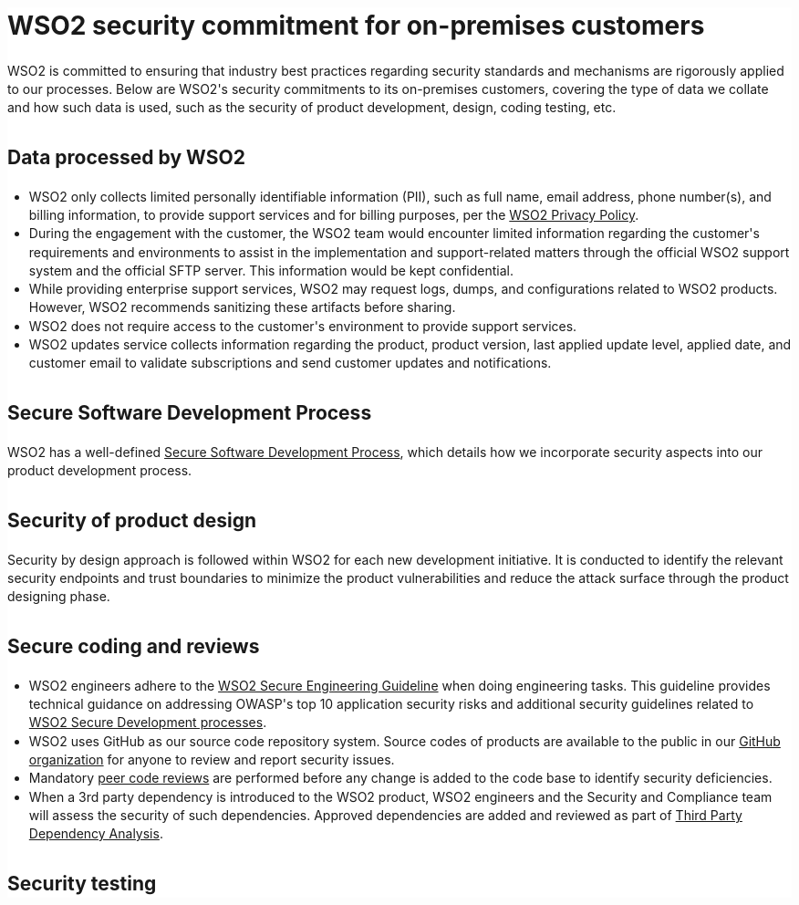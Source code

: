 # WSO2 security commitment for on-premises customers

WSO2 is committed to ensuring that industry best practices regarding security standards and mechanisms are rigorously applied to our processes. Below are WSO2's security commitments to its on-premises customers, covering the type of data we collate and how such data is used, such as the security of product development, design, coding testing, etc.

## Data processed by WSO2

* WSO2 only collects limited personally identifiable information (PII), such as full name, email address, phone number(s), and billing information, to provide support services and for billing purposes, per the [WSO2 Privacy Policy](https://wso2.com/privacy-policy).
* During the engagement with the customer, the WSO2 team would encounter limited information regarding the customer's requirements and environments to assist in the implementation and support-related matters through the official WSO2 support system and the official SFTP server. This information would be kept confidential.
* While providing enterprise support services, WSO2 may request logs, dumps, and configurations related to WSO2 products. However, WSO2 recommends sanitizing these artifacts before sharing.
* WSO2 does not require access to the customer's environment to provide support services.
* WSO2 updates service collects information regarding the product, product version, last applied update level, applied date, and customer email to validate subscriptions and send customer updates and notifications.

## Secure Software Development Process

WSO2 has a well-defined [Secure Software Development Process](https://wso2.com), which details how we incorporate security aspects into our product development process.

## Security of product design

Security by design approach is followed within WSO2 for each new development initiative. It is conducted to identify the relevant security endpoints and trust boundaries to minimize the product vulnerabilities and reduce the attack surface through the product designing phase.

## Secure coding and reviews

* WSO2 engineers adhere to the [WSO2 Secure Engineering Guideline](https://wso2.com) when doing engineering tasks. This guideline provides technical guidance on addressing OWASP's top 10 application security risks and additional security guidelines related to [WSO2 Secure Development processes](https://wso2.com).
* WSO2 uses GitHub as our source code repository system. Source codes of products are available to the public in our [GitHub organization](https://github.com/wso2) for anyone to review and report security issues.
* Mandatory [peer code reviews](https://wso2.com) are performed before any change is added to the code base to identify security deficiencies.
* When a 3rd party dependency is introduced to the WSO2 product, WSO2 engineers and the Security and Compliance team will assess the security of such dependencies. Approved dependencies are added and reviewed as part of [Third Party Dependency Analysis](https://wso2.com).

## Security testing
